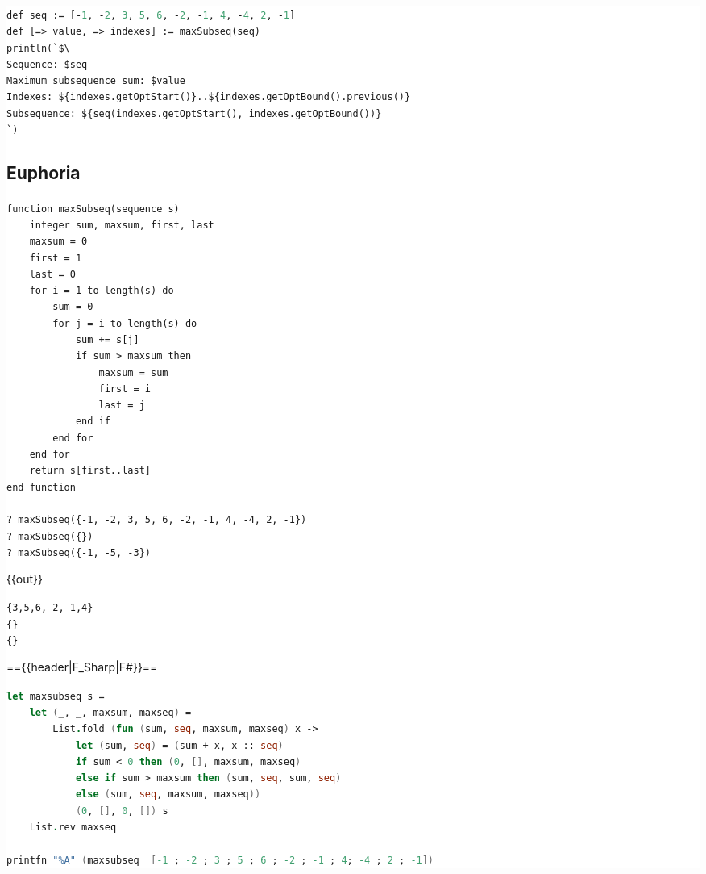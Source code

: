 

```e
def seq := [-1, -2, 3, 5, 6, -2, -1, 4, -4, 2, -1]
def [=> value, => indexes] := maxSubseq(seq)
println(`$\
Sequence: $seq
Maximum subsequence sum: $value
Indexes: ${indexes.getOptStart()}..${indexes.getOptBound().previous()}
Subsequence: ${seq(indexes.getOptStart(), indexes.getOptBound())}
`)
```



## Euphoria


```euphoria
function maxSubseq(sequence s)
    integer sum, maxsum, first, last
    maxsum = 0
    first = 1
    last = 0
    for i = 1 to length(s) do
        sum = 0
        for j = i to length(s) do
            sum += s[j]
            if sum > maxsum then
                maxsum = sum
                first = i
                last = j
            end if
        end for
    end for
    return s[first..last]
end function

? maxSubseq({-1, -2, 3, 5, 6, -2, -1, 4, -4, 2, -1})
? maxSubseq({})
? maxSubseq({-1, -5, -3})
```


{{out}}

```txt
{3,5,6,-2,-1,4}
{}
{}
```



=={{header|F_Sharp|F#}}==

```fsharp
let maxsubseq s =
    let (_, _, maxsum, maxseq) =
        List.fold (fun (sum, seq, maxsum, maxseq) x ->
            let (sum, seq) = (sum + x, x :: seq)
            if sum < 0 then (0, [], maxsum, maxseq)
            else if sum > maxsum then (sum, seq, sum, seq)
            else (sum, seq, maxsum, maxseq))
            (0, [], 0, []) s
    List.rev maxseq

printfn "%A" (maxsubseq  [-1 ; -2 ; 3 ; 5 ; 6 ; -2 ; -1 ; 4; -4 ; 2 ; -1])
```


[3,5,6,-2,-1,4]: 15